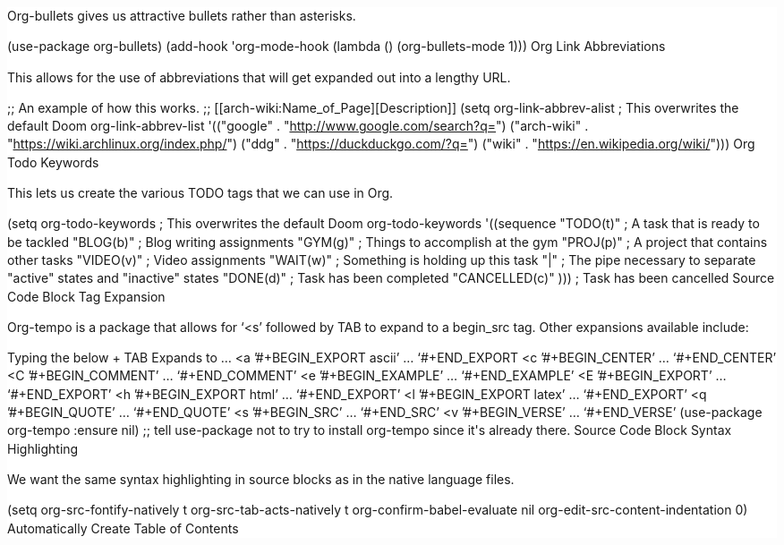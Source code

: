 Org-bullets gives us attractive bullets rather than asterisks.

(use-package org-bullets)
(add-hook 'org-mode-hook (lambda () (org-bullets-mode 1)))
Org Link Abbreviations

This allows for the use of abbreviations that will get expanded out into a lengthy URL.

;; An example of how this works.
;; [[arch-wiki:Name_of_Page][Description]]
(setq org-link-abbrev-alist    ; This overwrites the default Doom org-link-abbrev-list
        '(("google" . "http://www.google.com/search?q=")
          ("arch-wiki" . "https://wiki.archlinux.org/index.php/")
          ("ddg" . "https://duckduckgo.com/?q=")
          ("wiki" . "https://en.wikipedia.org/wiki/")))
Org Todo Keywords

This lets us create the various TODO tags that we can use in Org.

(setq org-todo-keywords        ; This overwrites the default Doom org-todo-keywords
        '((sequence
           "TODO(t)"           ; A task that is ready to be tackled
           "BLOG(b)"           ; Blog writing assignments
           "GYM(g)"            ; Things to accomplish at the gym
           "PROJ(p)"           ; A project that contains other tasks
           "VIDEO(v)"          ; Video assignments
           "WAIT(w)"           ; Something is holding up this task
           "|"                 ; The pipe necessary to separate "active" states and "inactive" states
           "DONE(d)"           ; Task has been completed
           "CANCELLED(c)" )))  ; Task has been cancelled
Source Code Block Tag Expansion

Org-tempo is a package that allows for ‘<s’ followed by TAB to expand to a begin_src tag. Other expansions available include:

Typing the below + TAB	Expands to …
<a	’#+BEGIN_EXPORT ascii’ … ‘#+END_EXPORT
<c	’#+BEGIN_CENTER’ … ‘#+END_CENTER’
<C	’#+BEGIN_COMMENT’ … ‘#+END_COMMENT’
<e	’#+BEGIN_EXAMPLE’ … ‘#+END_EXAMPLE’
<E	’#+BEGIN_EXPORT’ … ‘#+END_EXPORT’
<h	’#+BEGIN_EXPORT html’ … ‘#+END_EXPORT’
<l	’#+BEGIN_EXPORT latex’ … ‘#+END_EXPORT’
<q	’#+BEGIN_QUOTE’ … ‘#+END_QUOTE’
<s	’#+BEGIN_SRC’ … ‘#+END_SRC’
<v	’#+BEGIN_VERSE’ … ‘#+END_VERSE’
(use-package org-tempo
  :ensure nil) ;; tell use-package not to try to install org-tempo since it's already there.
Source Code Block Syntax Highlighting

We want the same syntax highlighting in source blocks as in the native language files.

(setq org-src-fontify-natively t
    org-src-tab-acts-natively t
    org-confirm-babel-evaluate nil
    org-edit-src-content-indentation 0)
Automatically Create Table of Contents
